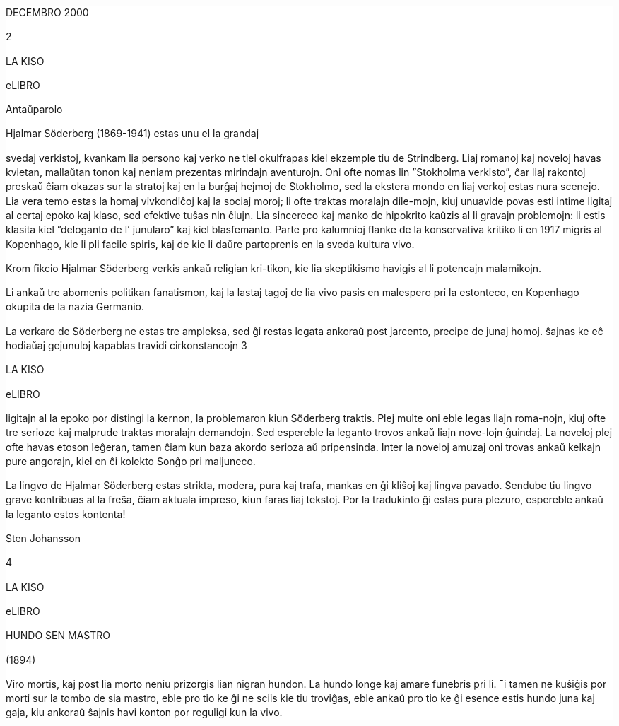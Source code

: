 DECEMBRO 2000

2

LA KISO

eLIBRO

Antaŭparolo

Hjalmar Söderberg \(1869-1941\) estas unu el la grandaj

svedaj verkistoj, kvankam lia persono kaj verko ne tiel okulfrapas kiel ekzemple tiu de Strindberg. Liaj romanoj kaj noveloj havas kvietan, mallaŭtan tonon kaj neniam prezentas mirindajn aventurojn. Oni ofte nomas lin ”Stokholma verkisto”, ĉar liaj rakontoj preskaŭ ĉiam okazas sur la stratoj kaj en la burĝaj hejmoj de Stokholmo, sed la ekstera mondo en liaj verkoj estas nura scenejo. Lia vera temo estas la homaj vivkondiĉoj kaj la sociaj moroj; li ofte traktas moralajn dile-mojn, kiuj unuavide povas esti intime ligitaj al certaj epoko kaj klaso, sed efektive tuŝas nin ĉiujn. Lia sincereco kaj manko de hipokrito kaŭzis al li gravajn problemojn: li estis klasita kiel ”deloganto de l’ junularo” kaj kiel blasfemanto. Parte pro kalumnioj flanke de la konservativa kritiko li en 1917 migris al Kopenhago, kie li pli facile spiris, kaj de kie li daŭre partoprenis en la sveda kultura vivo. 

Krom fikcio Hjalmar Söderberg verkis ankaŭ religian kri-tikon, kie lia skeptikismo havigis al li potencajn malamikojn. 

Li ankaŭ tre abomenis politikan fanatismon, kaj la lastaj tagoj de lia vivo pasis en malespero pri la estonteco, en Kopenhago okupita de la nazia Germanio. 

La verkaro de Söderberg ne estas tre ampleksa, sed ĝi restas legata ankoraŭ post jarcento, precipe de junaj homoj. ŝajnas ke eĉ hodiaŭaj gejunuloj kapablas travidi cirkonstancojn 3

LA KISO

eLIBRO

ligitajn al la epoko por distingi la kernon, la problemaron kiun Söderberg traktis. Plej multe oni eble legas liajn roma-nojn, kiuj ofte tre serioze kaj malprude traktas moralajn demandojn. Sed espereble la leganto trovos ankaŭ liajn nove-lojn ĝuindaj. La noveloj plej ofte havas etoson leĝeran, tamen ĉiam kun baza akordo serioza aŭ pripensinda. Inter la noveloj amuzaj oni trovas ankaŭ kelkajn pure angorajn, kiel en ĉi kolekto Sonĝo pri maljuneco. 

La lingvo de Hjalmar Söderberg estas strikta, modera, pura kaj trafa, mankas en ĝi kliŝoj kaj lingva pavado. Sendube tiu lingvo grave kontribuas al la freŝa, ĉiam aktuala impreso, kiun faras liaj tekstoj. Por la tradukinto ĝi estas pura plezuro, espereble ankaŭ la leganto estos kontenta\! 

Sten Johansson

4

LA KISO

eLIBRO

HUNDO SEN MASTRO

\(1894\)

Viro mortis, kaj post lia morto neniu prizorgis lian nigran hundon. La hundo longe kaj amare funebris pri li. ¯i tamen ne kuŝiĝis por morti sur la tombo de sia mastro, eble pro tio ke ĝi ne sciis kie tiu troviĝas, eble ankaŭ pro tio ke ĝi esence estis hundo juna kaj gaja, kiu ankoraŭ ŝajnis havi konton por reguligi kun la vivo. 
